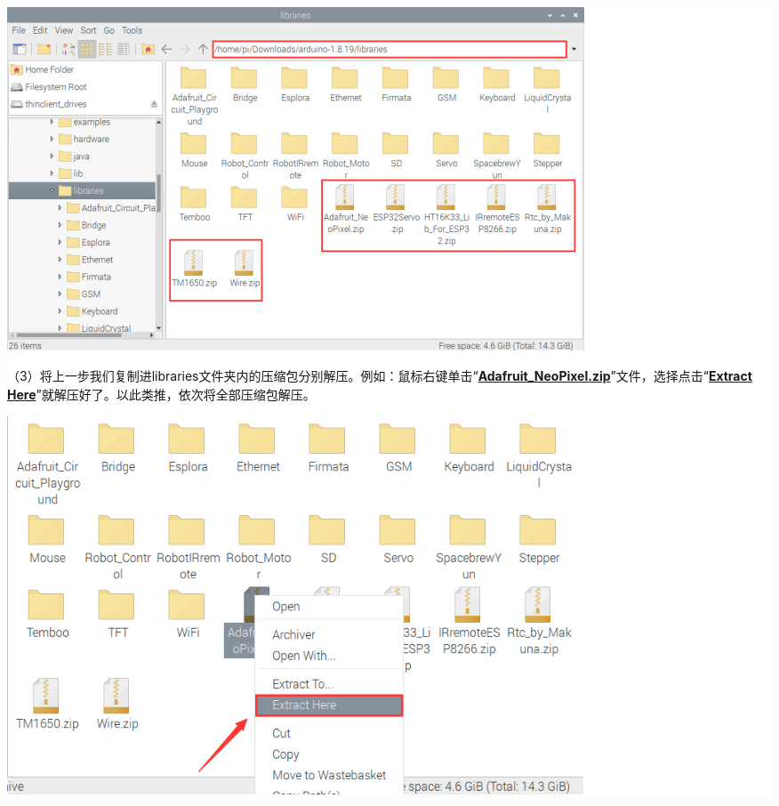 ![image-20230401152917278](./media/image-20230401152917278.png)

（3）将上一步我们复制进libraries文件夹内的压缩包分别解压。例如：鼠标右键单击“**<u>Adafruit_NeoPixel.zip</u>**”文件，选择点击“**<u>Extract Here</u>**”就解压好了。以此类推，依次将全部压缩包解压。

![image-20230401153034847](./media/image-20230401153034847.png)

